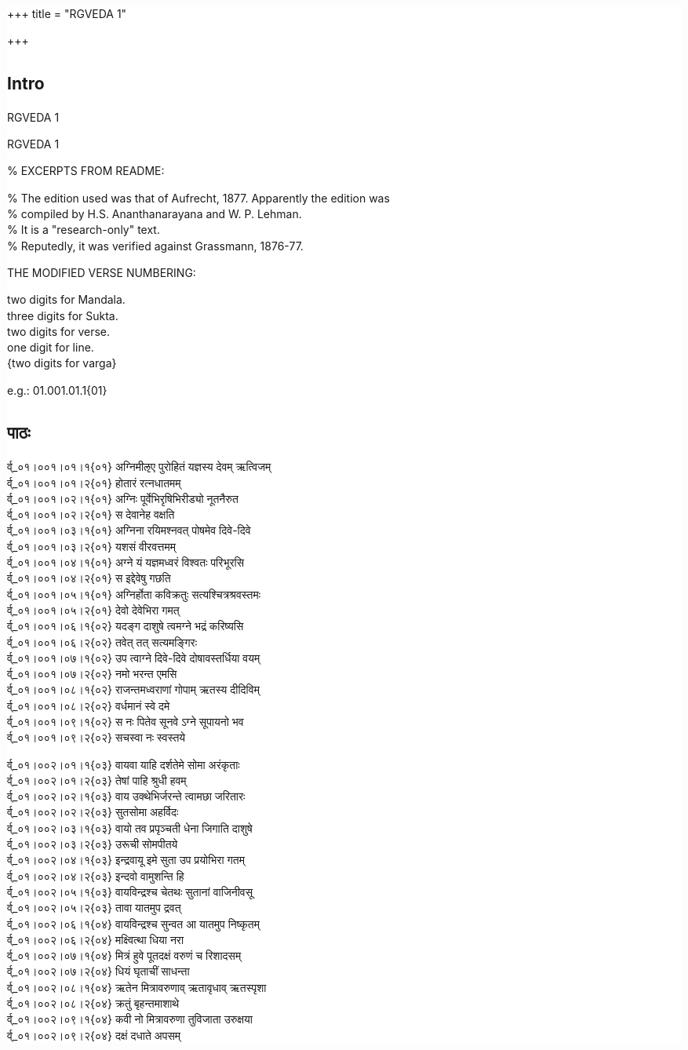 +++
title = "RGVEDA 1"

+++
## Intro

RGVEDA 1   

RGVEDA 1  

% EXCERPTS FROM README:  
  
% The edition used was that of Aufrecht, 1877. Apparently the edition was   
% compiled by H.S. Ananthanarayana and W. P. Lehman.   
% It is a "research-only" text.   
% Reputedly, it was verified against Grassmann, 1876-77.  

THE MODIFIED VERSE NUMBERING:  
  
two digits for Mandala.  
three digits for Sukta.  
two digits for verse.  
one digit for line.  
{two digits for varga}  
  
e.g.: 01.001.01.1{01}  

## पाठः

र्व्_०१।००१।०१।१{०१}  अग्निमीऌए पुरोहितं यज्ञस्य देवम् ऋत्विजम्  
र्व्_०१।००१।०१।२{०१}  होतारं रत्नधातमम्  
र्व्_०१।००१।०२।१{०१}  अग्निः पूर्वेभिरृषिभिरीड्यो नूतनैरुत  
र्व्_०१।००१।०२।२{०१}  स देवानेह वक्षति  
र्व्_०१।००१।०३।१{०१}  अग्निना रयिमश्नवत् पोषमेव दिवे-दिवे  
र्व्_०१।००१।०३।२{०१}  यशसं वीरवत्तमम्  
र्व्_०१।००१।०४।१{०१}  अग्ने यं यज्ञमध्वरं विश्वतः परिभूरसि  
र्व्_०१।००१।०४।२{०१}  स इद्देवेषु गछति  
र्व्_०१।००१।०५।१{०१}  अग्निर्होता कविक्रतुः सत्यश्चित्रश्रवस्तमः  
र्व्_०१।००१।०५।२{०१}  देवो देवेभिरा गमत्  
र्व्_०१।००१।०६।१{०२}  यदङ्ग दाशुषे त्वमग्ने भद्रं करिष्यसि  
र्व्_०१।००१।०६।२{०२}  तवेत् तत् सत्यमङ्गिरः  
र्व्_०१।००१।०७।१{०२}  उप त्वाग्ने दिवे-दिवे दोषावस्तर्धिया वयम्  
र्व्_०१।००१।०७।२{०२}  नमो भरन्त एमसि  
र्व्_०१।००१।०८।१{०२}  राजन्तमध्वराणां गोपाम् ऋतस्य दीदिविम्  
र्व्_०१।००१।०८।२{०२}  वर्धमानं स्वे दमे  
र्व्_०१।००१।०९।१{०२}  स नः पितेव सूनवे ऽग्ने सूपायनो भव  
र्व्_०१।००१।०९।२{०२}  सचस्वा नः स्वस्तये   
  
र्व्_०१।००२।०१।१{०३}  वायवा याहि दर्शतेमे सोमा अरंकृताः  
र्व्_०१।००२।०१।२{०३}  तेषां पाहि श्रुधी हवम्  
र्व्_०१।००२।०२।१{०३}  वाय उक्थेभिर्जरन्ते त्वामछा जरितारः  
र्व्_०१।००२।०२।२{०३}  सुतसोमा अहर्विदः  
र्व्_०१।००२।०३।१{०३}  वायो तव प्रपृञ्चती धेना जिगाति दाशुषे  
र्व्_०१।००२।०३।२{०३}  उरूची सोमपीतये  
र्व्_०१।००२।०४।१{०३}  इन्द्रवायू इमे सुता उप प्रयोभिरा गतम्  
र्व्_०१।००२।०४।२{०३}  इन्दवो वामुशन्ति हि  
र्व्_०१।००२।०५।१{०३}  वायविन्द्रश्च चेतथः सुतानां वाजिनीवसू  
र्व्_०१।००२।०५।२{०३}  तावा यातमुप द्रवत्  
र्व्_०१।००२।०६।१{०४}  वायविन्द्रश्च सुन्वत आ यातमुप निष्कृतम्  
र्व्_०१।००२।०६।२{०४}  मक्ष्वित्था धिया नरा  
र्व्_०१।००२।०७।१{०४}  मित्रं हुवे पूतदक्षं वरुणं च रिशादसम्  
र्व्_०१।००२।०७।२{०४}  धियं घृताचीं साधन्ता  
र्व्_०१।००२।०८।१{०४}  ऋतेन मित्रावरुणाव् ऋतावृधाव् ऋतस्पृशा  
र्व्_०१।००२।०८।२{०४}  क्रतुं बृहन्तमाशाथे  
र्व्_०१।००२।०९।१{०४}  कवी नो मित्रावरुणा तुविजाता उरुक्षया  
र्व्_०१।००२।०९।२{०४}  दक्षं दधाते अपसम्   
  